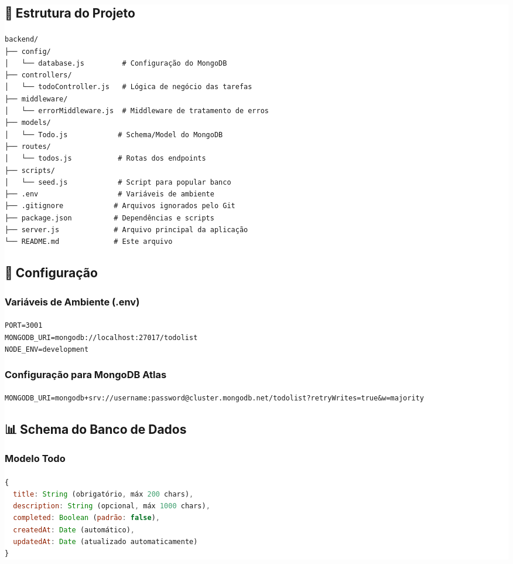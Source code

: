 ## 📁 Estrutura do Projeto

```
backend/
├── config/
│   └── database.js         # Configuração do MongoDB
├── controllers/
│   └── todoController.js   # Lógica de negócio das tarefas
├── middleware/
│   └── errorMiddleware.js  # Middleware de tratamento de erros
├── models/
│   └── Todo.js            # Schema/Model do MongoDB
├── routes/
│   └── todos.js           # Rotas dos endpoints
├── scripts/
│   └── seed.js            # Script para popular banco
├── .env                   # Variáveis de ambiente
├── .gitignore            # Arquivos ignorados pelo Git
├── package.json          # Dependências e scripts
├── server.js             # Arquivo principal da aplicação
└── README.md             # Este arquivo
```

## 🔧 Configuração

### Variáveis de Ambiente (.env)
```env
PORT=3001
MONGODB_URI=mongodb://localhost:27017/todolist
NODE_ENV=development
```

### Configuração para MongoDB Atlas
```env
MONGODB_URI=mongodb+srv://username:password@cluster.mongodb.net/todolist?retryWrites=true&w=majority
```

## 📊 Schema do Banco de Dados

### Modelo Todo
```javascript
{
  title: String (obrigatório, máx 200 chars),
  description: String (opcional, máx 1000 chars),
  completed: Boolean (padrão: false),
  createdAt: Date (automático),
  updatedAt: Date (atualizado automaticamente)
}
```
